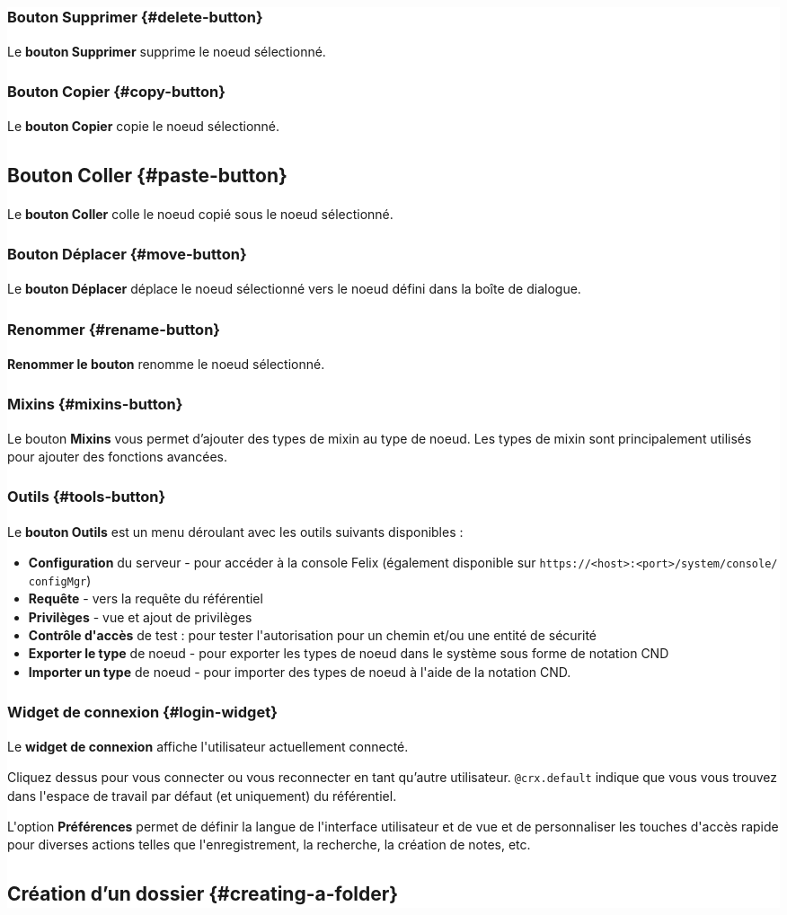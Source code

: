 ### Bouton Supprimer {#delete-button}

Le **bouton Supprimer** supprime le noeud sélectionné.

### Bouton Copier {#copy-button}

Le **bouton Copier** copie le noeud sélectionné.

## Bouton Coller {#paste-button}

Le **bouton Coller** colle le noeud copié sous le noeud sélectionné.

### Bouton Déplacer {#move-button}

Le **bouton Déplacer** déplace le noeud sélectionné vers le noeud défini dans la boîte de dialogue.

### Renommer {#rename-button}

**Renommer le bouton** renomme le noeud sélectionné.

### Mixins {#mixins-button}

Le bouton **Mixins** vous permet d’ajouter des types de mixin au type de noeud. Les types de mixin sont principalement utilisés pour ajouter des fonctions avancées.

### Outils {#tools-button}

Le **bouton Outils** est un menu déroulant avec les outils suivants disponibles :

* **Configuration**  du serveur - pour accéder à la console Felix (également disponible sur  `https://<host>:<port>/system/console/configMgr`)
* **Requête**  - vers la requête du référentiel
* **Privilèges**  - vue et ajout de privilèges
* **Contrôle d&#39;accès**  de test : pour tester l&#39;autorisation pour un chemin et/ou une entité de sécurité
* **Exporter le type**  de noeud - pour exporter les types de noeud dans le système sous forme de notation CND
* **Importer un type**  de noeud - pour importer des types de noeud à l&#39;aide de la notation CND.

### Widget de connexion {#login-widget}

Le **widget de connexion** affiche l&#39;utilisateur actuellement connecté.

Cliquez dessus pour vous connecter ou vous reconnecter en tant qu’autre utilisateur. `@crx.default` indique que vous vous trouvez dans l&#39;espace de travail par défaut (et uniquement) du référentiel.

L&#39;option **Préférences** permet de définir la langue de l&#39;interface utilisateur et de vue et de personnaliser les touches d&#39;accès rapide pour diverses actions telles que l&#39;enregistrement, la recherche, la création de notes, etc.

## Création d’un dossier {#creating-a-folder}
